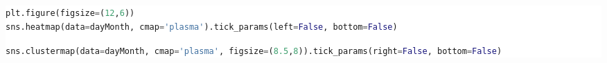 


```python
plt.figure(figsize=(12,6))
sns.heatmap(data=dayMonth, cmap='plasma').tick_params(left=False, bottom=False)
```


    
<iframe src="https://jovian.ai/embed?url=https://jovian.ai/mohammadagus1st/exploratory-analysis-of-911-calls-data/v/1&cellId=64&hideInput=true" title="Jovian Viewer" height="415" width="100%" style="margin 0 auto; max-width: 800px;" frameborder="0" scrolling="auto"></iframe>
    



```python
sns.clustermap(data=dayMonth, cmap='plasma', figsize=(8.5,8)).tick_params(right=False, bottom=False)
```




<iframe src="https://jovian.ai/embed?url=https://jovian.ai/mohammadagus1st/exploratory-analysis-of-911-calls-data/v/1&cellId=65&hideInput=true" title="Jovian Viewer" height="648" width="100%" style="margin 0 auto; max-width: 800px;" frameborder="0" scrolling="auto"></iframe>